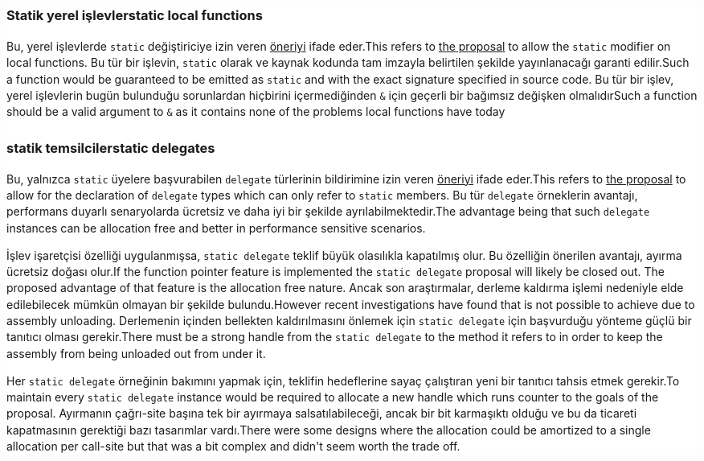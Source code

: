 ### <a name="static-local-functions"></a><span data-ttu-id="0344a-246">Statik yerel işlevler</span><span class="sxs-lookup"><span data-stu-id="0344a-246">static local functions</span></span>

<span data-ttu-id="0344a-247">Bu, yerel işlevlerde `static` değiştiriciye izin veren [öneriyi](https://github.com/dotnet/csharplang/issues/1565) ifade eder.</span><span class="sxs-lookup"><span data-stu-id="0344a-247">This refers to [the proposal](https://github.com/dotnet/csharplang/issues/1565) to allow the `static` modifier on local functions.</span></span> <span data-ttu-id="0344a-248">Bu tür bir işlevin, `static` olarak ve kaynak kodunda tam imzayla belirtilen şekilde yayınlanacağı garanti edilir.</span><span class="sxs-lookup"><span data-stu-id="0344a-248">Such a function would be guaranteed to be emitted as `static` and with the exact signature specified in source code.</span></span> <span data-ttu-id="0344a-249">Bu tür bir işlev, yerel işlevlerin bugün bulunduğu sorunlardan hiçbirini içermediğinden `&` için geçerli bir bağımsız değişken olmalıdır</span><span class="sxs-lookup"><span data-stu-id="0344a-249">Such a function should be a valid argument to `&` as it contains none of the problems local functions have today</span></span>

### <a name="static-delegates"></a><span data-ttu-id="0344a-250">statik temsilciler</span><span class="sxs-lookup"><span data-stu-id="0344a-250">static delegates</span></span>

<span data-ttu-id="0344a-251">Bu, yalnızca `static` üyelere başvurabilen `delegate` türlerinin bildirimine izin veren [öneriyi](https://github.com/dotnet/csharplang/issues/302) ifade eder.</span><span class="sxs-lookup"><span data-stu-id="0344a-251">This refers to [the proposal](https://github.com/dotnet/csharplang/issues/302) to allow for the declaration of `delegate` types which can only refer to `static` members.</span></span> <span data-ttu-id="0344a-252">Bu tür `delegate` örneklerin avantajı, performans duyarlı senaryolarda ücretsiz ve daha iyi bir şekilde ayrılabilmektedir.</span><span class="sxs-lookup"><span data-stu-id="0344a-252">The advantage being that such `delegate` instances can be allocation free and better in performance sensitive scenarios.</span></span>

<span data-ttu-id="0344a-253">İşlev işaretçisi özelliği uygulanmışsa, `static delegate` teklif büyük olasılıkla kapatılmış olur. Bu özelliğin önerilen avantajı, ayırma ücretsiz doğası olur.</span><span class="sxs-lookup"><span data-stu-id="0344a-253">If the function pointer feature is implemented the `static delegate` proposal will likely be closed out. The proposed advantage of that feature is the allocation free nature.</span></span> <span data-ttu-id="0344a-254">Ancak son araştırmalar, derleme kaldırma işlemi nedeniyle elde edilebilecek mümkün olmayan bir şekilde bulundu.</span><span class="sxs-lookup"><span data-stu-id="0344a-254">However recent investigations have found that is not possible to achieve due to assembly unloading.</span></span> <span data-ttu-id="0344a-255">Derlemenin içinden bellekten kaldırılmasını önlemek için `static delegate` için başvurduğu yönteme güçlü bir tanıtıcı olması gerekir.</span><span class="sxs-lookup"><span data-stu-id="0344a-255">There must be a strong handle from the `static delegate` to the method it refers to in order to keep the assembly from being unloaded out from under it.</span></span>

<span data-ttu-id="0344a-256">Her `static delegate` örneğinin bakımını yapmak için, teklifin hedeflerine sayaç çalıştıran yeni bir tanıtıcı tahsis etmek gerekir.</span><span class="sxs-lookup"><span data-stu-id="0344a-256">To maintain every `static delegate` instance would be required to allocate a new handle which runs counter to the goals of the proposal.</span></span> <span data-ttu-id="0344a-257">Ayırmanın çağrı-site başına tek bir ayırmaya salsatılabileceği, ancak bir bit karmaşıktı olduğu ve bu da ticareti kapatmasının gerektiği bazı tasarımlar vardı.</span><span class="sxs-lookup"><span data-stu-id="0344a-257">There were some designs where the allocation could be amortized to a single allocation per call-site but that was a bit complex and didn't seem worth the trade off.</span></span>
